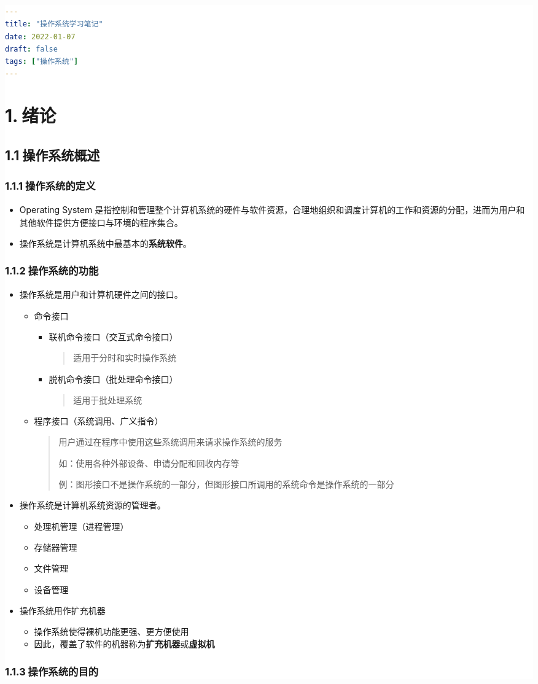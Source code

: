 ```yaml
---
title: "操作系统学习笔记"
date: 2022-01-07
draft: false
tags: ["操作系统"]
---
```


# 1.  绪论

## 1.1 操作系统概述

### 1.1.1 操作系统的定义

- Operating System 是指控制和管理整个计算机系统的硬件与软件资源，合理地组织和调度计算机的工作和资源的分配，进而为用户和其他软件提供方便接口与环境的程序集合。

- 操作系统是计算机系统中最基本的**系统软件**。

### 1.1.2 操作系统的功能

- 操作系统是用户和计算机硬件之间的接口。

  - 命令接口

    - 联机命令接口（交互式命令接口）

      > 适用于分时和实时操作系统

    - 脱机命令接口（批处理命令接口）

      > 适用于批处理系统

  - 程序接口（系统调用、广义指令）

    > 用户通过在程序中使用这些系统调用来请求操作系统的服务
    >
    > 如：使用各种外部设备、申请分配和回收内存等
    >
    > 例：图形接口不是操作系统的一部分，但图形接口所调用的系统命令是操作系统的一部分

- 操作系统是计算机系统资源的管理者。

  - 处理机管理（进程管理）

  - 存储器管理
  - 文件管理
  - 设备管理

- 操作系统用作扩充机器

  - 操作系统使得裸机功能更强、更方便使用
  - 因此，覆盖了软件的机器称为**扩充机器**或**虚拟机** 

### 1.1.3 操作系统的目的
